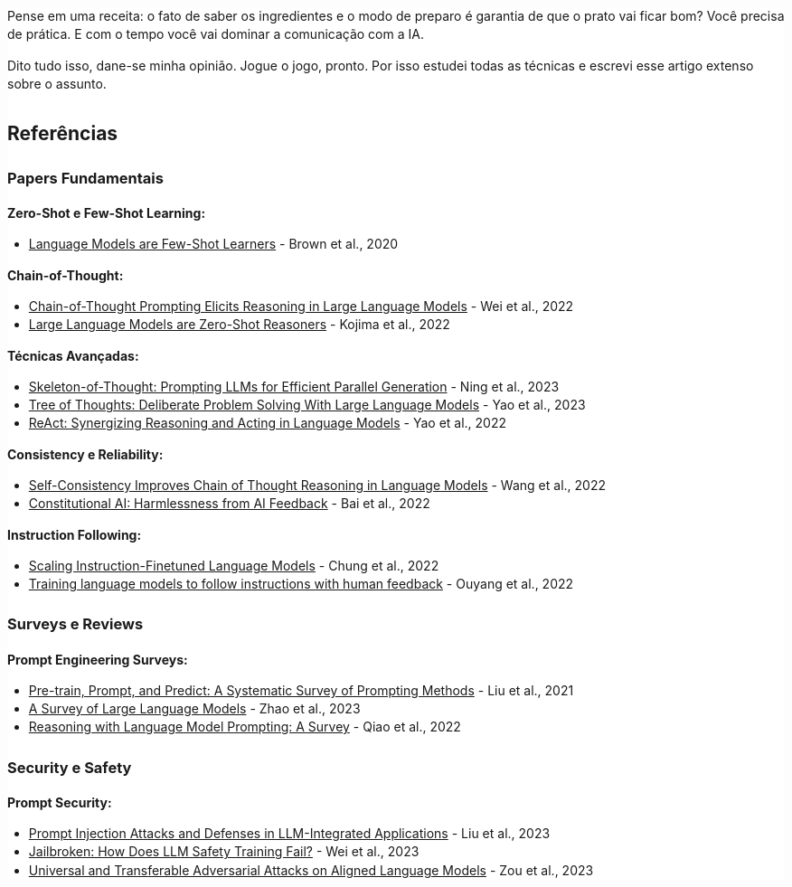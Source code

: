 Pense em uma receita: o fato de saber os ingredientes e o modo de preparo é garantia de que o prato vai ficar bom? Você precisa de prática. E com o tempo você vai dominar a comunicação com a IA.

Dito tudo isso, dane-se minha opinião. Jogue o jogo, pronto. Por isso estudei todas as técnicas e escrevi esse artigo extenso sobre o assunto.

## Referências

### Papers Fundamentais

**Zero-Shot e Few-Shot Learning:**
- [Language Models are Few-Shot Learners](https://arxiv.org/abs/2005.14165) - Brown et al., 2020

**Chain-of-Thought:**
- [Chain-of-Thought Prompting Elicits Reasoning in Large Language Models](https://arxiv.org/abs/2201.11903) - Wei et al., 2022
- [Large Language Models are Zero-Shot Reasoners](https://arxiv.org/abs/2205.11916) - Kojima et al., 2022

**Técnicas Avançadas:**
- [Skeleton-of-Thought: Prompting LLMs for Efficient Parallel Generation](https://arxiv.org/abs/2307.15337) - Ning et al., 2023
- [Tree of Thoughts: Deliberate Problem Solving With Large Language Models](https://arxiv.org/abs/2305.10601) - Yao et al., 2023
- [ReAct: Synergizing Reasoning and Acting in Language Models](https://arxiv.org/abs/2210.03629) - Yao et al., 2022

**Consistency e Reliability:**
- [Self-Consistency Improves Chain of Thought Reasoning in Language Models](https://arxiv.org/abs/2203.11171) - Wang et al., 2022
- [Constitutional AI: Harmlessness from AI Feedback](https://arxiv.org/abs/2212.08073) - Bai et al., 2022

**Instruction Following:**
- [Scaling Instruction-Finetuned Language Models](https://arxiv.org/abs/2210.11416) - Chung et al., 2022
- [Training language models to follow instructions with human feedback](https://arxiv.org/abs/2203.02155) - Ouyang et al., 2022

### Surveys e Reviews

**Prompt Engineering Surveys:**
- [Pre-train, Prompt, and Predict: A Systematic Survey of Prompting Methods](https://arxiv.org/abs/2107.13586) - Liu et al., 2021
- [A Survey of Large Language Models](https://arxiv.org/abs/2303.18223) - Zhao et al., 2023
- [Reasoning with Language Model Prompting: A Survey](https://arxiv.org/abs/2212.09597) - Qiao et al., 2022

### Security e Safety

**Prompt Security:**
- [Prompt Injection Attacks and Defenses in LLM-Integrated Applications](https://arxiv.org/abs/2310.12815) - Liu et al., 2023
- [Jailbroken: How Does LLM Safety Training Fail?](https://arxiv.org/abs/2307.02483) - Wei et al., 2023
- [Universal and Transferable Adversarial Attacks on Aligned Language Models](https://arxiv.org/abs/2307.15043) - Zou et al., 2023
